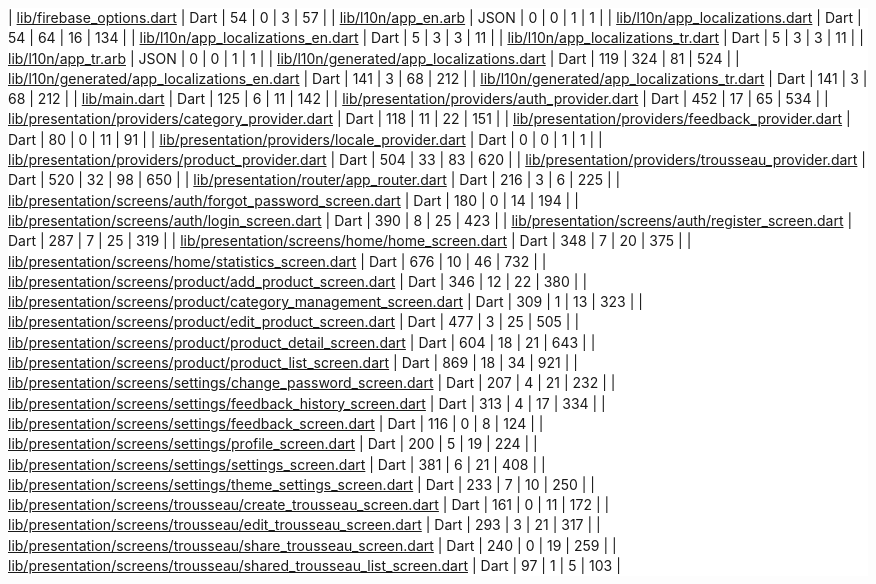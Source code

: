 | [lib/firebase\_options.dart](/lib/firebase_options.dart) | Dart | 54 | 0 | 3 | 57 |
| [lib/l10n/app\_en.arb](/lib/l10n/app_en.arb) | JSON | 0 | 0 | 1 | 1 |
| [lib/l10n/app\_localizations.dart](/lib/l10n/app_localizations.dart) | Dart | 54 | 64 | 16 | 134 |
| [lib/l10n/app\_localizations\_en.dart](/lib/l10n/app_localizations_en.dart) | Dart | 5 | 3 | 3 | 11 |
| [lib/l10n/app\_localizations\_tr.dart](/lib/l10n/app_localizations_tr.dart) | Dart | 5 | 3 | 3 | 11 |
| [lib/l10n/app\_tr.arb](/lib/l10n/app_tr.arb) | JSON | 0 | 0 | 1 | 1 |
| [lib/l10n/generated/app\_localizations.dart](/lib/l10n/generated/app_localizations.dart) | Dart | 119 | 324 | 81 | 524 |
| [lib/l10n/generated/app\_localizations\_en.dart](/lib/l10n/generated/app_localizations_en.dart) | Dart | 141 | 3 | 68 | 212 |
| [lib/l10n/generated/app\_localizations\_tr.dart](/lib/l10n/generated/app_localizations_tr.dart) | Dart | 141 | 3 | 68 | 212 |
| [lib/main.dart](/lib/main.dart) | Dart | 125 | 6 | 11 | 142 |
| [lib/presentation/providers/auth\_provider.dart](/lib/presentation/providers/auth_provider.dart) | Dart | 452 | 17 | 65 | 534 |
| [lib/presentation/providers/category\_provider.dart](/lib/presentation/providers/category_provider.dart) | Dart | 118 | 11 | 22 | 151 |
| [lib/presentation/providers/feedback\_provider.dart](/lib/presentation/providers/feedback_provider.dart) | Dart | 80 | 0 | 11 | 91 |
| [lib/presentation/providers/locale\_provider.dart](/lib/presentation/providers/locale_provider.dart) | Dart | 0 | 0 | 1 | 1 |
| [lib/presentation/providers/product\_provider.dart](/lib/presentation/providers/product_provider.dart) | Dart | 504 | 33 | 83 | 620 |
| [lib/presentation/providers/trousseau\_provider.dart](/lib/presentation/providers/trousseau_provider.dart) | Dart | 520 | 32 | 98 | 650 |
| [lib/presentation/router/app\_router.dart](/lib/presentation/router/app_router.dart) | Dart | 216 | 3 | 6 | 225 |
| [lib/presentation/screens/auth/forgot\_password\_screen.dart](/lib/presentation/screens/auth/forgot_password_screen.dart) | Dart | 180 | 0 | 14 | 194 |
| [lib/presentation/screens/auth/login\_screen.dart](/lib/presentation/screens/auth/login_screen.dart) | Dart | 390 | 8 | 25 | 423 |
| [lib/presentation/screens/auth/register\_screen.dart](/lib/presentation/screens/auth/register_screen.dart) | Dart | 287 | 7 | 25 | 319 |
| [lib/presentation/screens/home/home\_screen.dart](/lib/presentation/screens/home/home_screen.dart) | Dart | 348 | 7 | 20 | 375 |
| [lib/presentation/screens/home/statistics\_screen.dart](/lib/presentation/screens/home/statistics_screen.dart) | Dart | 676 | 10 | 46 | 732 |
| [lib/presentation/screens/product/add\_product\_screen.dart](/lib/presentation/screens/product/add_product_screen.dart) | Dart | 346 | 12 | 22 | 380 |
| [lib/presentation/screens/product/category\_management\_screen.dart](/lib/presentation/screens/product/category_management_screen.dart) | Dart | 309 | 1 | 13 | 323 |
| [lib/presentation/screens/product/edit\_product\_screen.dart](/lib/presentation/screens/product/edit_product_screen.dart) | Dart | 477 | 3 | 25 | 505 |
| [lib/presentation/screens/product/product\_detail\_screen.dart](/lib/presentation/screens/product/product_detail_screen.dart) | Dart | 604 | 18 | 21 | 643 |
| [lib/presentation/screens/product/product\_list\_screen.dart](/lib/presentation/screens/product/product_list_screen.dart) | Dart | 869 | 18 | 34 | 921 |
| [lib/presentation/screens/settings/change\_password\_screen.dart](/lib/presentation/screens/settings/change_password_screen.dart) | Dart | 207 | 4 | 21 | 232 |
| [lib/presentation/screens/settings/feedback\_history\_screen.dart](/lib/presentation/screens/settings/feedback_history_screen.dart) | Dart | 313 | 4 | 17 | 334 |
| [lib/presentation/screens/settings/feedback\_screen.dart](/lib/presentation/screens/settings/feedback_screen.dart) | Dart | 116 | 0 | 8 | 124 |
| [lib/presentation/screens/settings/profile\_screen.dart](/lib/presentation/screens/settings/profile_screen.dart) | Dart | 200 | 5 | 19 | 224 |
| [lib/presentation/screens/settings/settings\_screen.dart](/lib/presentation/screens/settings/settings_screen.dart) | Dart | 381 | 6 | 21 | 408 |
| [lib/presentation/screens/settings/theme\_settings\_screen.dart](/lib/presentation/screens/settings/theme_settings_screen.dart) | Dart | 233 | 7 | 10 | 250 |
| [lib/presentation/screens/trousseau/create\_trousseau\_screen.dart](/lib/presentation/screens/trousseau/create_trousseau_screen.dart) | Dart | 161 | 0 | 11 | 172 |
| [lib/presentation/screens/trousseau/edit\_trousseau\_screen.dart](/lib/presentation/screens/trousseau/edit_trousseau_screen.dart) | Dart | 293 | 3 | 21 | 317 |
| [lib/presentation/screens/trousseau/share\_trousseau\_screen.dart](/lib/presentation/screens/trousseau/share_trousseau_screen.dart) | Dart | 240 | 0 | 19 | 259 |
| [lib/presentation/screens/trousseau/shared\_trousseau\_list\_screen.dart](/lib/presentation/screens/trousseau/shared_trousseau_list_screen.dart) | Dart | 97 | 1 | 5 | 103 |